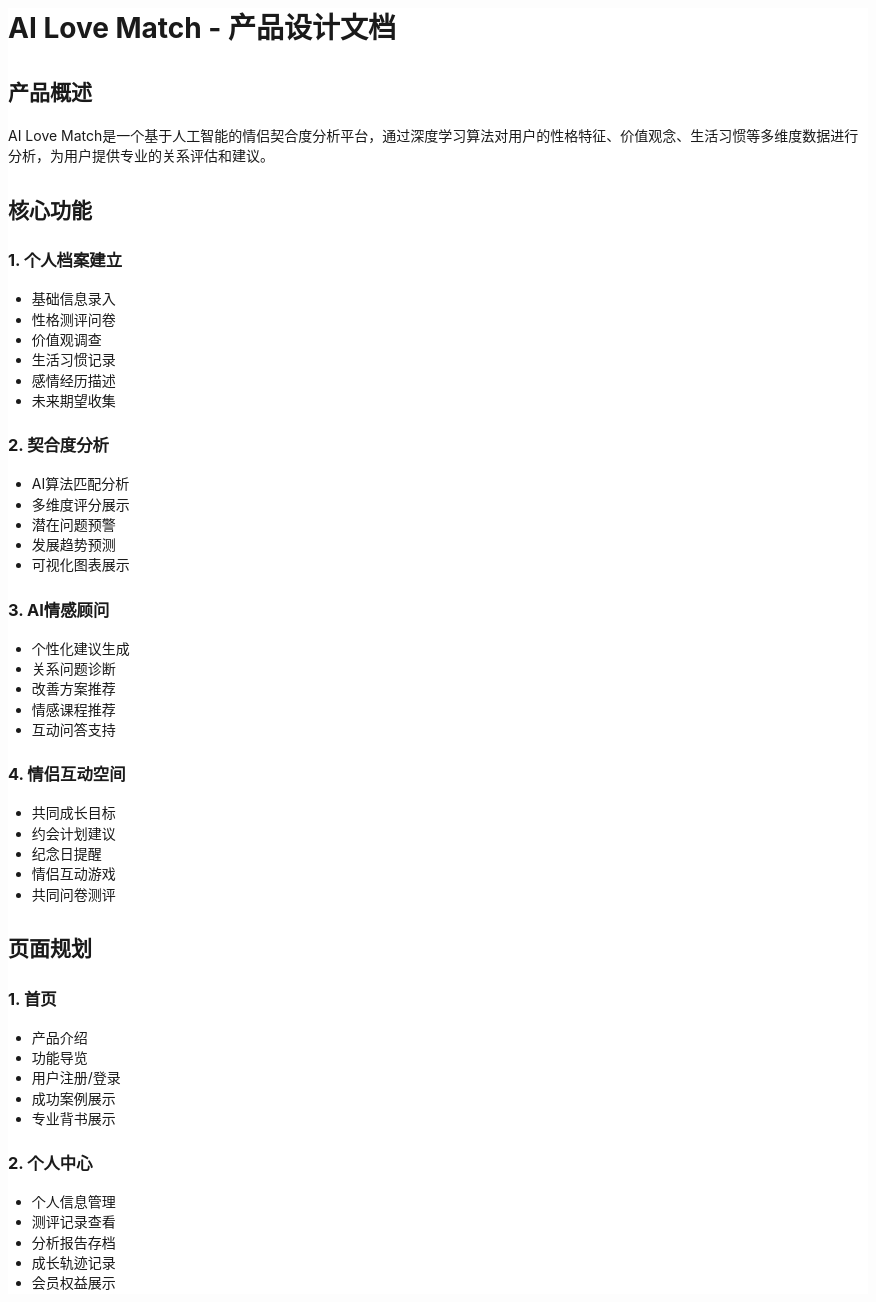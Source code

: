 # AI Love Match - 产品设计文档

## 产品概述

AI Love Match是一个基于人工智能的情侣契合度分析平台，通过深度学习算法对用户的性格特征、价值观念、生活习惯等多维度数据进行分析，为用户提供专业的关系评估和建议。

## 核心功能

### 1. 个人档案建立
- 基础信息录入
- 性格测评问卷
- 价值观调查
- 生活习惯记录
- 感情经历描述
- 未来期望收集

### 2. 契合度分析
- AI算法匹配分析
- 多维度评分展示
- 潜在问题预警
- 发展趋势预测
- 可视化图表展示

### 3. AI情感顾问
- 个性化建议生成
- 关系问题诊断
- 改善方案推荐
- 情感课程推荐
- 互动问答支持

### 4. 情侣互动空间
- 共同成长目标
- 约会计划建议
- 纪念日提醒
- 情侣互动游戏
- 共同问卷测评

## 页面规划

### 1. 首页
- 产品介绍
- 功能导览
- 用户注册/登录
- 成功案例展示
- 专业背书展示

### 2. 个人中心
- 个人信息管理
- 测评记录查看
- 分析报告存档
- 成长轨迹记录
- 会员权益展示
